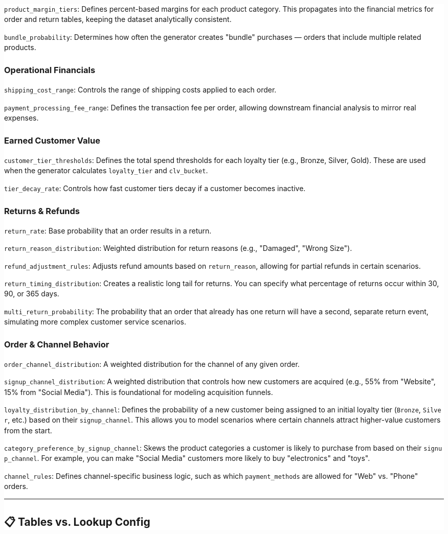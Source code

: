 `product_margin_tiers`: Defines percent-based margins for each product category. This propagates into the financial metrics for order and return tables, keeping the dataset analytically consistent.

`bundle_probability`: Determines how often the generator creates "bundle" purchases — orders that include multiple related products.

### Operational Financials

`shipping_cost_range`: Controls the range of shipping costs applied to each order.

`payment_processing_fee_range`: Defines the transaction fee per order, allowing downstream financial analysis to mirror real expenses.

### Earned Customer Value

`customer_tier_thresholds`: Defines the total spend thresholds for each loyalty tier (e.g., Bronze, Silver, Gold). These are used when the generator calculates `loyalty_tier` and `clv_bucket`.

`tier_decay_rate`: Controls how fast customer tiers decay if a customer becomes inactive.

### Returns & Refunds

`return_rate`: Base probability that an order results in a return.

`return_reason_distribution`: Weighted distribution for return reasons (e.g., "Damaged", "Wrong Size").

`refund_adjustment_rules`: Adjusts refund amounts based on `return_reason`, allowing for partial refunds in certain scenarios.

`return_timing_distribution`: Creates a realistic long tail for returns. You can specify what percentage of returns occur within 30, 90, or 365 days.

`multi_return_probability`: The probability that an order that already has one return will have a second, separate return event, simulating more complex customer service scenarios.

### Order & Channel Behavior

`order_channel_distribution`: A weighted distribution for the channel of any given order.

`signup_channel_distribution`: A weighted distribution that controls how new customers are acquired (e.g., 55% from "Website", 15% from "Social Media"). This is foundational for modeling acquisition funnels.

`loyalty_distribution_by_channel`: Defines the probability of a new customer being assigned to an initial loyalty tier (`Bronze`, `Silver`, etc.) based on their `signup_channel`. This allows you to model scenarios where certain channels attract higher-value customers from the start.

`category_preference_by_signup_channel`: Skews the product categories a customer is likely to purchase from based on their `signup_channel`. For example, you can make "Social Media" customers more likely to buy "electronics" and "toys".

`channel_rules`: Defines channel-specific business logic, such as which `payment_methods` are allowed for "Web" vs. "Phone" orders.

---

## 📋 Tables vs. Lookup Config
